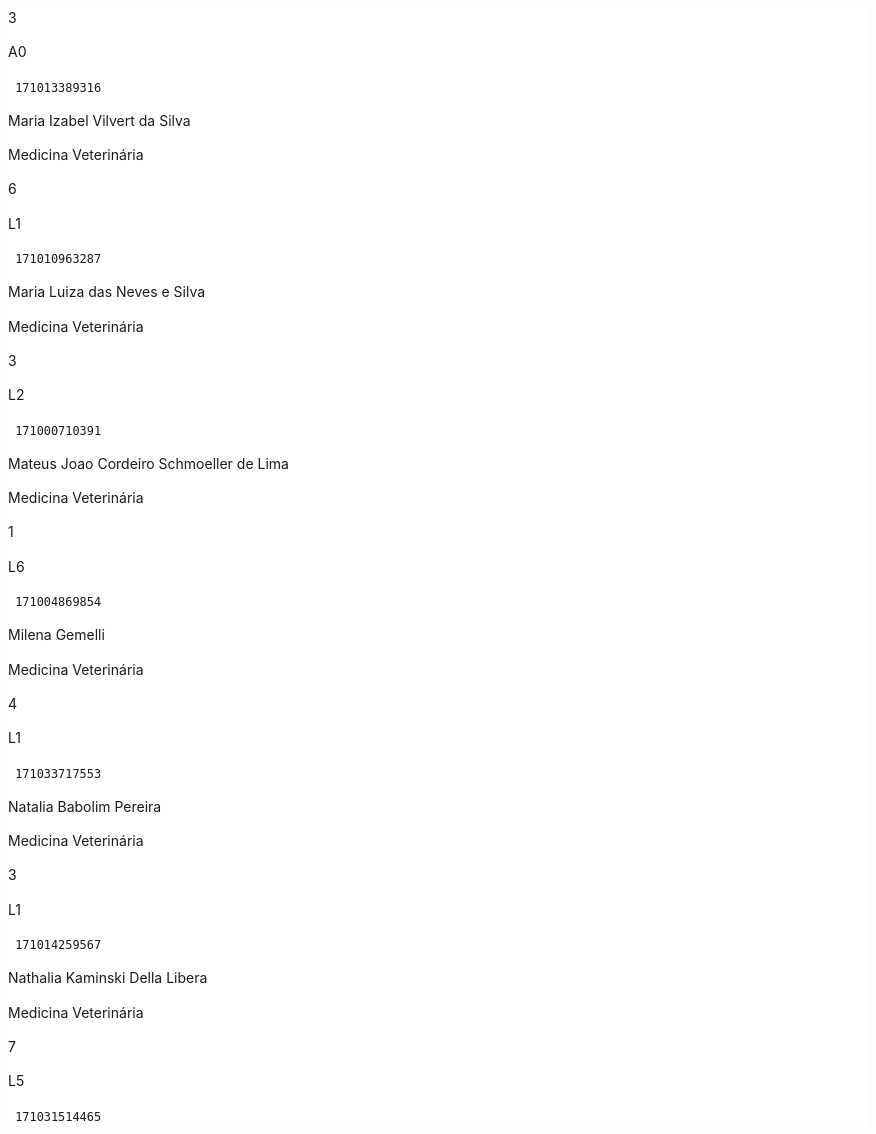    3

   A0

     171013389316

   Maria Izabel Vilvert da Silva

   Medicina Veterinária

   6

   L1

     171010963287

   Maria Luiza das Neves e Silva

   Medicina Veterinária

   3

   L2

     171000710391

   Mateus Joao Cordeiro Schmoeller de Lima

   Medicina Veterinária

   1

   L6

     171004869854

   Milena Gemelli

   Medicina Veterinária

   4

   L1

     171033717553

   Natalia Babolim Pereira

   Medicina Veterinária

   3

   L1

     171014259567

   Nathalia Kaminski Della Libera

   Medicina Veterinária

   7

   L5

     171031514465
